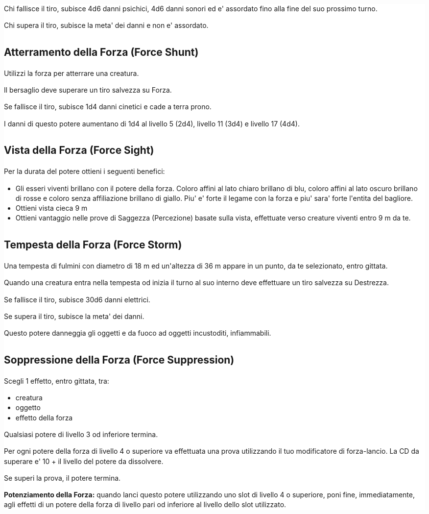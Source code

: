 Chi fallisce il tiro, subisce 4d6 danni psichici, 4d6 danni sonori ed e' assordato fino alla fine del suo prossimo turno.

Chi supera il tiro, subisce la meta' dei danni e non e' assordato.

## Atterramento della Forza (Force Shunt)

Utilizzi la forza per atterrare una creatura.

Il bersaglio deve superare un tiro salvezza su Forza.

Se fallisce il tiro, subisce 1d4 danni cinetici e cade a terra prono.

I danni di questo potere aumentano di 1d4 al livello 5 (2d4), livello 11 (3d4) e livello 17 (4d4).

## Vista della Forza (Force Sight)

Per la durata del potere ottieni i seguenti benefici:

- Gli esseri viventi brillano con il potere della forza. Coloro affini al lato chiaro brillano di blu, coloro affini al lato oscuro brillano di rosse e coloro senza affiliazione brillano di giallo. Piu' e' forte il legame con la forza e piu' sara' forte l'entita del bagliore.
- Ottieni vista cieca 9 m
- Ottieni vantaggio nelle prove di Saggezza (Percezione) basate sulla vista, effettuate verso creature viventi entro 9 m da te.

## Tempesta della Forza (Force Storm)

Una tempesta di fulmini con diametro di 18 m ed un'altezza di 36 m appare in un punto, da te selezionato, entro gittata.

Quando una creatura entra nella tempesta od inizia il turno al suo interno deve effettuare un tiro salvezza su Destrezza.

Se fallisce il tiro, subisce 30d6 danni elettrici.

Se supera il tiro, subisce la meta' dei danni.

Questo potere danneggia gli oggetti e da fuoco ad oggetti incustoditi, infiammabili.

## Soppressione della Forza (Force Suppression)

Scegli 1 effetto, entro gittata, tra:

- creatura
- oggetto
- effetto della forza

Qualsiasi potere di livello 3 od inferiore termina.

Per ogni potere della forza di livello 4 o superiore va effettuata una prova utilizzando il tuo modificatore di forza-lancio. La CD da superare e' 10 + il livello del potere da dissolvere.

Se superi la prova, il potere termina.

**Potenziamento della Forza:** quando lanci questo potere utilizzando uno slot di livello 4 o superiore, poni fine, immediatamente, agli effetti di un potere della forza di livello pari od inferiore al livello dello slot utilizzato.
